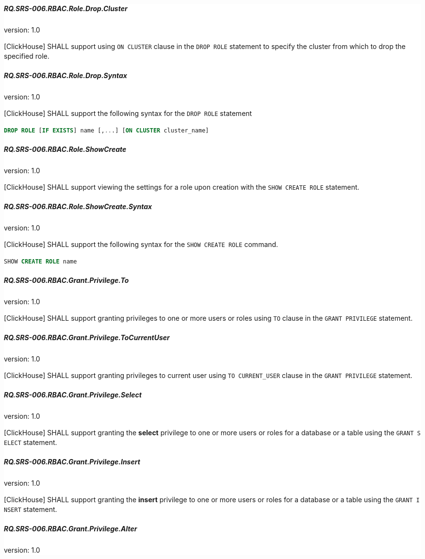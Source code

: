 ##### RQ.SRS-006.RBAC.Role.Drop.Cluster
version: 1.0

[ClickHouse] SHALL support using `ON CLUSTER` clause in the `DROP ROLE` statement to specify the cluster from which to drop the specified role.

##### RQ.SRS-006.RBAC.Role.Drop.Syntax
version: 1.0

[ClickHouse] SHALL support the following syntax for the `DROP ROLE` statement

``` sql
DROP ROLE [IF EXISTS] name [,...] [ON CLUSTER cluster_name]
```

##### RQ.SRS-006.RBAC.Role.ShowCreate
version: 1.0

[ClickHouse] SHALL support viewing the settings for a role upon creation with the `SHOW CREATE ROLE`
statement.

##### RQ.SRS-006.RBAC.Role.ShowCreate.Syntax
version: 1.0

[ClickHouse] SHALL support the following syntax for the `SHOW CREATE ROLE` command.

```sql
SHOW CREATE ROLE name
```

##### RQ.SRS-006.RBAC.Grant.Privilege.To
version: 1.0

[ClickHouse] SHALL support granting privileges to one or more users or roles using `TO` clause
in the `GRANT PRIVILEGE` statement.

##### RQ.SRS-006.RBAC.Grant.Privilege.ToCurrentUser
version: 1.0

[ClickHouse] SHALL support granting privileges to current user using `TO CURRENT_USER` clause
in the `GRANT PRIVILEGE` statement.

##### RQ.SRS-006.RBAC.Grant.Privilege.Select
version: 1.0

[ClickHouse] SHALL support granting the **select** privilege to one or more users or roles
for a database or a table using the `GRANT SELECT` statement.

##### RQ.SRS-006.RBAC.Grant.Privilege.Insert
version: 1.0

[ClickHouse] SHALL support granting the **insert** privilege to one or more users or roles
for a database or a table using the `GRANT INSERT` statement.

##### RQ.SRS-006.RBAC.Grant.Privilege.Alter
version: 1.0
